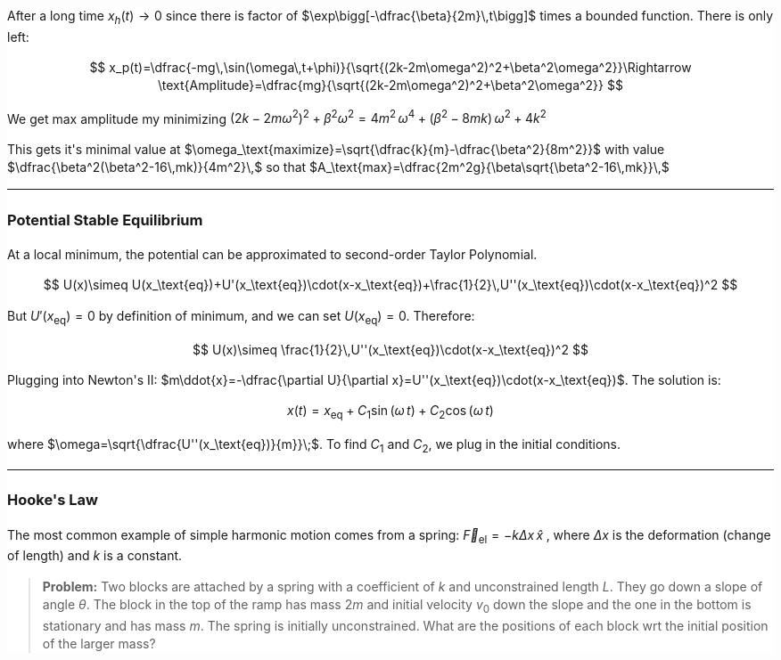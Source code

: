 After a long time $x_h(t)\to 0$ since there is factor of $\exp\bigg[-\dfrac{\beta}{2m}\,t\bigg]$ times a bounded function. There is only left:

$$
x_p(t)=\dfrac{-mg\,\sin(\omega\,t+\phi)}{\sqrt{(2k-2m\omega^2)^2+\beta^2\omega^2}}\Rightarrow \text{Amplitude}=\dfrac{mg}{\sqrt{(2k-2m\omega^2)^2+\beta^2\omega^2}}
$$

We get max amplitude my minimizing $(2k-2m\omega^2)^2+\beta^2\omega^2=4m^2\,\omega^4+(\beta^2-8mk)\,\omega^2+4k^2$

This gets it's minimal value at $\omega_\text{maximize}=\sqrt{\dfrac{k}{m}-\dfrac{\beta^2}{8m^2}}$ with value $\dfrac{\beta^2(\beta^2-16\,mk)}{4m^2}\,$ so that $A_\text{max}=\dfrac{2m^2g}{\beta\sqrt{\beta^2-16\,mk}}\,$

</blockquote>

---

### Potential Stable Equilibrium

At a local minimum, the potential can be approximated to second-order Taylor Polynomial.

$$
U(x)\simeq U(x_\text{eq})+U'(x_\text{eq})\cdot(x-x_\text{eq})+\frac{1}{2}\,U''(x_\text{eq})\cdot(x-x_\text{eq})^2
$$

But $U'(x_\text{eq})=0$ by definition of minimum, and we can set $U(x_\text{eq})=0$. Therefore:

$$
U(x)\simeq \frac{1}{2}\,U''(x_\text{eq})\cdot(x-x_\text{eq})^2
$$

Plugging into Newton's II: $m\ddot{x}=-\dfrac{\partial U}{\partial x}=U''(x_\text{eq})\cdot(x-x_\text{eq})$. The solution is:

$$
x(t)=x_\text{eq}+C_1\sin(\omega\,t)+C_2\cos(\omega\,t)
$$

where $\omega=\sqrt{\dfrac{U''(x_\text{eq})}{m}}\;$. To find $C_1$ and $C_2$, we plug in the initial conditions.

---

### Hooke's Law

The most common example of simple harmonic motion comes from a spring: $\vec{F}_\text{el}=-k\Delta x\,\hat{x}\;$, where $\Delta x$ is the deformation (change of length) and $k$ is a constant.

<blockquote>

**Problem:** Two blocks are attached by a spring with a coefficient of $k$ and unconstrained length $L$. They go down a slope of angle $\theta$. The block in the top of the ramp has mass $2m$ and initial velocity $v_0$ down the slope and the one in the bottom is stationary and has mass $m$. The spring is initially unconstrained. What are the positions of each block wrt the initial position of the larger mass?
